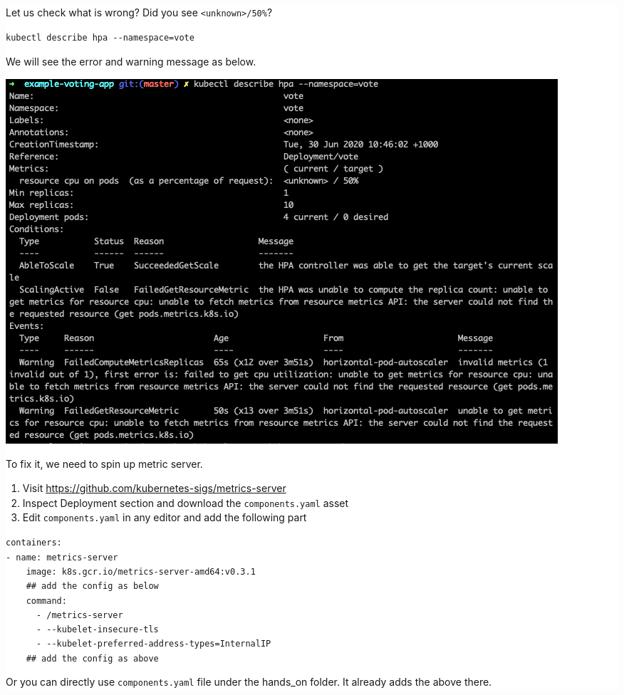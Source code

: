 Let us check what is wrong?
Did you see `<unknown>/50%`?
```
kubectl describe hpa --namespace=vote
```
We will see the error and warning message as below.

![Alt text](../images/horizonal-pod-autoscaler-error.png?raw=true)

To fix it, we need to spin up metric server. 
1. Visit https://github.com/kubernetes-sigs/metrics-server
2. Inspect Deployment section and download the `components.yaml` asset
3. Edit `components.yaml` in any editor and add the following part
```
containers:
- name: metrics-server
    image: k8s.gcr.io/metrics-server-amd64:v0.3.1
    ## add the config as below
    command:
      - /metrics-server
      - --kubelet-insecure-tls
      - --kubelet-preferred-address-types=InternalIP
    ## add the config as above  
``` 

Or you can directly use `components.yaml` file under the hands_on folder. It already adds the above there.
